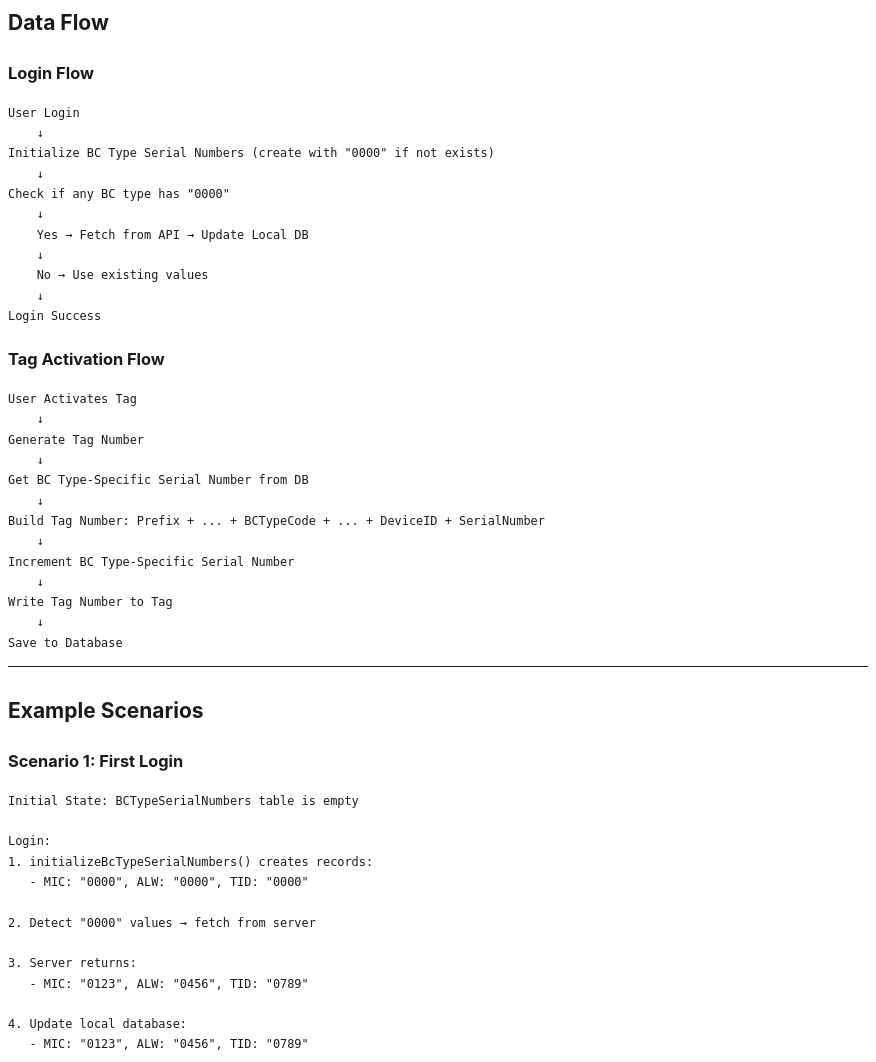 
## Data Flow

### Login Flow
```
User Login
    ↓
Initialize BC Type Serial Numbers (create with "0000" if not exists)
    ↓
Check if any BC type has "0000"
    ↓
    Yes → Fetch from API → Update Local DB
    ↓
    No → Use existing values
    ↓
Login Success
```

### Tag Activation Flow
```
User Activates Tag
    ↓
Generate Tag Number
    ↓
Get BC Type-Specific Serial Number from DB
    ↓
Build Tag Number: Prefix + ... + BCTypeCode + ... + DeviceID + SerialNumber
    ↓
Increment BC Type-Specific Serial Number
    ↓
Write Tag Number to Tag
    ↓
Save to Database
```

---

## Example Scenarios

### Scenario 1: First Login
```
Initial State: BCTypeSerialNumbers table is empty

Login:
1. initializeBcTypeSerialNumbers() creates records:
   - MIC: "0000", ALW: "0000", TID: "0000"
   
2. Detect "0000" values → fetch from server
   
3. Server returns:
   - MIC: "0123", ALW: "0456", TID: "0789"
   
4. Update local database:
   - MIC: "0123", ALW: "0456", TID: "0789"
```
